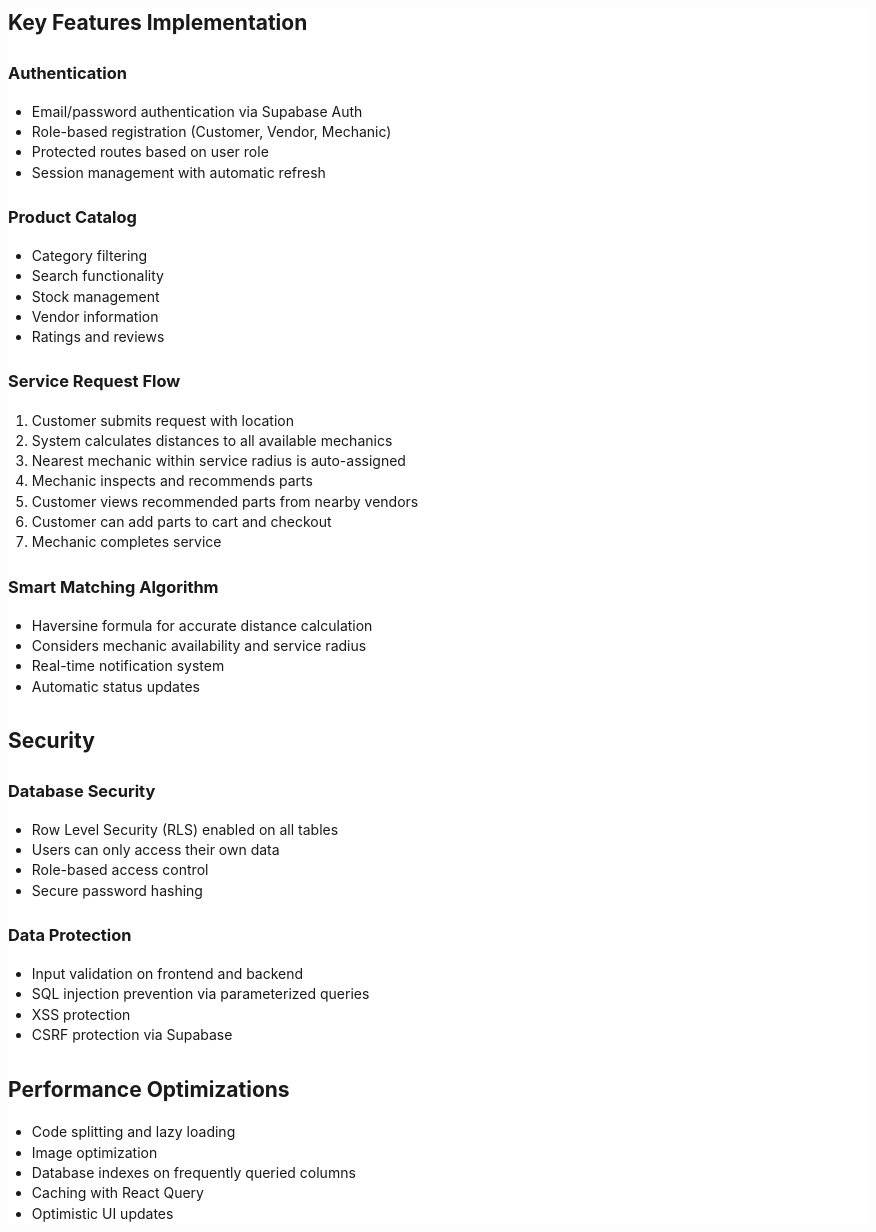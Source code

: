 ## Key Features Implementation

### Authentication
- Email/password authentication via Supabase Auth
- Role-based registration (Customer, Vendor, Mechanic)
- Protected routes based on user role
- Session management with automatic refresh

### Product Catalog
- Category filtering
- Search functionality
- Stock management
- Vendor information
- Ratings and reviews

### Service Request Flow
1. Customer submits request with location
2. System calculates distances to all available mechanics
3. Nearest mechanic within service radius is auto-assigned
4. Mechanic inspects and recommends parts
5. Customer views recommended parts from nearby vendors
6. Customer can add parts to cart and checkout
7. Mechanic completes service

### Smart Matching Algorithm
- Haversine formula for accurate distance calculation
- Considers mechanic availability and service radius
- Real-time notification system
- Automatic status updates

## Security

### Database Security
- Row Level Security (RLS) enabled on all tables
- Users can only access their own data
- Role-based access control
- Secure password hashing

### Data Protection
- Input validation on frontend and backend
- SQL injection prevention via parameterized queries
- XSS protection
- CSRF protection via Supabase

## Performance Optimizations

- Code splitting and lazy loading
- Image optimization
- Database indexes on frequently queried columns
- Caching with React Query
- Optimistic UI updates
